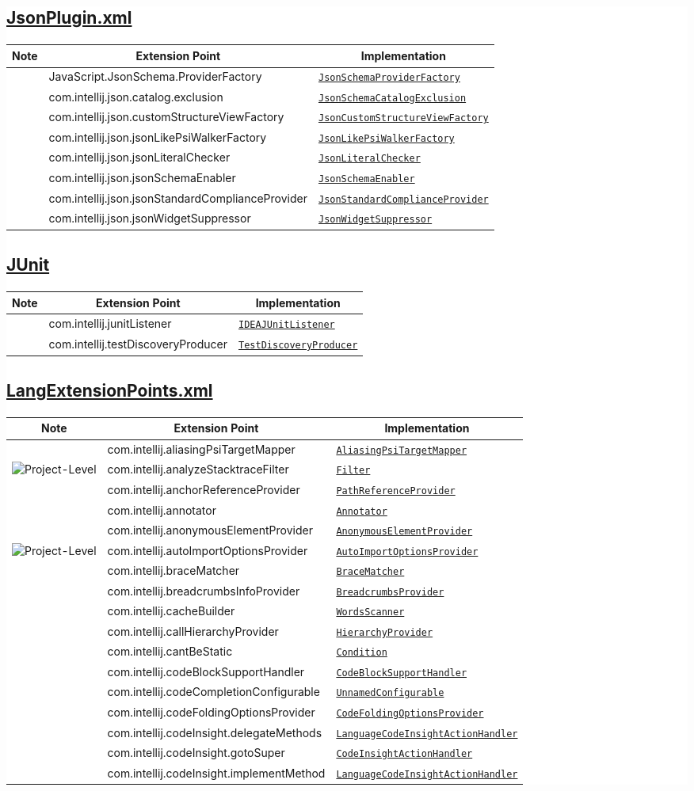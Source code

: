 ## [JsonPlugin.xml](upsource:///platform/platform-resources/src/META-INF/JsonPlugin.xml)

| Note | Extension Point | Implementation |
|---|---|---|
|  | JavaScript.JsonSchema.ProviderFactory | [`JsonSchemaProviderFactory`](upsource:///json/src/com/jetbrains/jsonSchema/extension/JsonSchemaProviderFactory.java) | 
|  | com.intellij.json.catalog.exclusion | [`JsonSchemaCatalogExclusion`](upsource:///json/src/com/jetbrains/jsonSchema/remote/JsonSchemaCatalogExclusion.java) | 
|  | com.intellij.json.customStructureViewFactory | [`JsonCustomStructureViewFactory`](upsource:///json/src/com/intellij/json/structureView/JsonCustomStructureViewFactory.java) | 
|  | com.intellij.json.jsonLikePsiWalkerFactory | [`JsonLikePsiWalkerFactory`](upsource:///json/src/com/jetbrains/jsonSchema/extension/JsonLikePsiWalkerFactory.java) | 
|  | com.intellij.json.jsonLiteralChecker | [`JsonLiteralChecker`](upsource:///json/src/com/intellij/json/codeinsight/JsonLiteralChecker.java) | 
|  | com.intellij.json.jsonSchemaEnabler | [`JsonSchemaEnabler`](upsource:///json/src/com/jetbrains/jsonSchema/extension/JsonSchemaEnabler.java) | 
|  | com.intellij.json.jsonStandardComplianceProvider | [`JsonStandardComplianceProvider`](upsource:///json/src/com/intellij/json/codeinsight/JsonStandardComplianceProvider.java) | 
|  | com.intellij.json.jsonWidgetSuppressor | [`JsonWidgetSuppressor`](upsource:///json/src/com/jetbrains/jsonSchema/extension/JsonWidgetSuppressor.java) | 

## [JUnit](upsource:///plugins/junit/src/META-INF/plugin.xml)

| Note | Extension Point | Implementation |
|---|---|---|
|  | com.intellij.junitListener | [`IDEAJUnitListener`](upsource:///java/java-runtime/src/com/intellij/rt/execution/junit/IDEAJUnitListener.java) | 
|  | com.intellij.testDiscoveryProducer | [`TestDiscoveryProducer`](upsource:///java/execution/impl/src/com/intellij/execution/testDiscovery/TestDiscoveryProducer.java) | 

## [LangExtensionPoints.xml](upsource:///platform/platform-resources/src/META-INF/LangExtensionPoints.xml)

| Note | Extension Point | Implementation |
|---|---|---|
|  | com.intellij.aliasingPsiTargetMapper | [`AliasingPsiTargetMapper`](upsource:///platform/core-api/src/com/intellij/psi/targets/AliasingPsiTargetMapper.java) | 
|  ![Project-Level](https://img.shields.io/badge/-Project--Level-yellow) | com.intellij.analyzeStacktraceFilter | [`Filter`](upsource:///platform/lang-api/src/com/intellij/execution/filters/Filter.java) | 
|  | com.intellij.anchorReferenceProvider | [`PathReferenceProvider`](upsource:///platform/lang-api/src/com/intellij/openapi/paths/PathReferenceProvider.java) | 
|  | com.intellij.annotator | [`Annotator`](upsource:///platform/analysis-api/src/com/intellij/lang/annotation/Annotator.java) | 
|  | com.intellij.anonymousElementProvider | [`AnonymousElementProvider`](upsource:///platform/editor-ui-api/src/com/intellij/navigation/AnonymousElementProvider.java) | 
|  ![Project-Level](https://img.shields.io/badge/-Project--Level-yellow) | com.intellij.autoImportOptionsProvider | [`AutoImportOptionsProvider`](upsource:///platform/lang-impl/src/com/intellij/application/options/editor/AutoImportOptionsProvider.java) | 
|  | com.intellij.braceMatcher | [`BraceMatcher`](upsource:///platform/lang-impl/src/com/intellij/codeInsight/highlighting/BraceMatcher.java) | 
|  | com.intellij.breadcrumbsInfoProvider | [`BreadcrumbsProvider`](upsource:///platform/editor-ui-api/src/com/intellij/ui/breadcrumbs/BreadcrumbsProvider.java) | 
|  | com.intellij.cacheBuilder | [`WordsScanner`](upsource:///platform/indexing-api/src/com/intellij/lang/cacheBuilder/WordsScanner.java) | 
|  | com.intellij.callHierarchyProvider | [`HierarchyProvider`](upsource:///platform/lang-api/src/com/intellij/ide/hierarchy/HierarchyProvider.java) | 
|  | com.intellij.cantBeStatic | [`Condition`](upsource:///platform/util-rt/src/com/intellij/openapi/util/Condition.java) | 
|  | com.intellij.codeBlockSupportHandler | [`CodeBlockSupportHandler`](upsource:///platform/lang-impl/src/com/intellij/codeInsight/highlighting/CodeBlockSupportHandler.java) | 
|  | com.intellij.codeCompletionConfigurable | [`UnnamedConfigurable`](upsource:///platform/platform-api/src/com/intellij/openapi/options/UnnamedConfigurable.java) | 
|  | com.intellij.codeFoldingOptionsProvider | [`CodeFoldingOptionsProvider`](upsource:///platform/lang-impl/src/com/intellij/application/options/editor/CodeFoldingOptionsProvider.java) | 
|  | com.intellij.codeInsight.delegateMethods | [`LanguageCodeInsightActionHandler`](upsource:///platform/lang-api/src/com/intellij/lang/LanguageCodeInsightActionHandler.java) | 
|  | com.intellij.codeInsight.gotoSuper | [`CodeInsightActionHandler`](upsource:///platform/lang-api/src/com/intellij/codeInsight/CodeInsightActionHandler.java) | 
|  | com.intellij.codeInsight.implementMethod | [`LanguageCodeInsightActionHandler`](upsource:///platform/lang-api/src/com/intellij/lang/LanguageCodeInsightActionHandler.java) | 